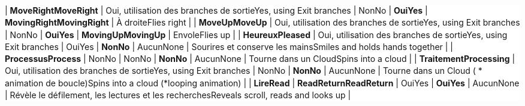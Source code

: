 | <span data-ttu-id="27745-425">**MoveRight**</span><span class="sxs-lookup"><span data-stu-id="27745-425">**MoveRight**</span></span>             | <span data-ttu-id="27745-426">Oui, utilisation des branches de sortie</span><span class="sxs-lookup"><span data-stu-id="27745-426">Yes, using Exit branches</span></span> | <span data-ttu-id="27745-427">Non</span><span class="sxs-lookup"><span data-stu-id="27745-427">No</span></span>                | <span data-ttu-id="27745-428">**Oui**</span><span class="sxs-lookup"><span data-stu-id="27745-428">**Yes**</span></span>       | <span data-ttu-id="27745-429">**MovingRight**</span><span class="sxs-lookup"><span data-stu-id="27745-429">**MovingRight**</span></span>                              | <span data-ttu-id="27745-430">À droite</span><span class="sxs-lookup"><span data-stu-id="27745-430">Flies right</span></span>                                                    |
| <span data-ttu-id="27745-431">**MoveUp**</span><span class="sxs-lookup"><span data-stu-id="27745-431">**MoveUp**</span></span>                | <span data-ttu-id="27745-432">Oui, utilisation des branches de sortie</span><span class="sxs-lookup"><span data-stu-id="27745-432">Yes, using Exit branches</span></span> | <span data-ttu-id="27745-433">Non</span><span class="sxs-lookup"><span data-stu-id="27745-433">No</span></span>                | <span data-ttu-id="27745-434">**Oui**</span><span class="sxs-lookup"><span data-stu-id="27745-434">**Yes**</span></span>       | <span data-ttu-id="27745-435">**MovingUp**</span><span class="sxs-lookup"><span data-stu-id="27745-435">**MovingUp**</span></span>                                 | <span data-ttu-id="27745-436">Envole</span><span class="sxs-lookup"><span data-stu-id="27745-436">Flies up</span></span>                                                       |
| <span data-ttu-id="27745-437">**Heureux**</span><span class="sxs-lookup"><span data-stu-id="27745-437">**Pleased**</span></span>               | <span data-ttu-id="27745-438">Oui, utilisation des branches de sortie</span><span class="sxs-lookup"><span data-stu-id="27745-438">Yes, using Exit branches</span></span> | <span data-ttu-id="27745-439">Oui</span><span class="sxs-lookup"><span data-stu-id="27745-439">Yes</span></span>               | <span data-ttu-id="27745-440">**Non**</span><span class="sxs-lookup"><span data-stu-id="27745-440">**No**</span></span>        | <span data-ttu-id="27745-441">Aucun</span><span class="sxs-lookup"><span data-stu-id="27745-441">None</span></span>                                         | <span data-ttu-id="27745-442">Sourires et conserve les mains</span><span class="sxs-lookup"><span data-stu-id="27745-442">Smiles and holds hands together</span></span>                                |
| <span data-ttu-id="27745-443">**Processus**</span><span class="sxs-lookup"><span data-stu-id="27745-443">**Process**</span></span>               | <span data-ttu-id="27745-444">Non</span><span class="sxs-lookup"><span data-stu-id="27745-444">No</span></span>                       | <span data-ttu-id="27745-445">Non</span><span class="sxs-lookup"><span data-stu-id="27745-445">No</span></span>                | <span data-ttu-id="27745-446">**Non**</span><span class="sxs-lookup"><span data-stu-id="27745-446">**No**</span></span>        | <span data-ttu-id="27745-447">Aucun</span><span class="sxs-lookup"><span data-stu-id="27745-447">None</span></span>                                         | <span data-ttu-id="27745-448">Tourne dans un Cloud</span><span class="sxs-lookup"><span data-stu-id="27745-448">Spins into a cloud</span></span>                                             |
| <span data-ttu-id="27745-449">**Traitement**</span><span class="sxs-lookup"><span data-stu-id="27745-449">**Processing**</span></span>            | <span data-ttu-id="27745-450">Oui, utilisation des branches de sortie</span><span class="sxs-lookup"><span data-stu-id="27745-450">Yes, using Exit branches</span></span> | <span data-ttu-id="27745-451">Non</span><span class="sxs-lookup"><span data-stu-id="27745-451">No</span></span>                | <span data-ttu-id="27745-452">**Non**</span><span class="sxs-lookup"><span data-stu-id="27745-452">**No**</span></span>        | <span data-ttu-id="27745-453">Aucun</span><span class="sxs-lookup"><span data-stu-id="27745-453">None</span></span>                                         | <span data-ttu-id="27745-454">Tourne dans un Cloud ( \* animation de boucle)</span><span class="sxs-lookup"><span data-stu-id="27745-454">Spins into a cloud (\*looping animation)</span></span>                       |
| <span data-ttu-id="27745-455">**Lire**</span><span class="sxs-lookup"><span data-stu-id="27745-455">**Read**</span></span>                  | <span data-ttu-id="27745-456">**ReadReturn**</span><span class="sxs-lookup"><span data-stu-id="27745-456">**ReadReturn**</span></span>           | <span data-ttu-id="27745-457">Oui</span><span class="sxs-lookup"><span data-stu-id="27745-457">Yes</span></span>               | <span data-ttu-id="27745-458">**Oui**</span><span class="sxs-lookup"><span data-stu-id="27745-458">**Yes**</span></span>       | <span data-ttu-id="27745-459">Aucun</span><span class="sxs-lookup"><span data-stu-id="27745-459">None</span></span>                                         | <span data-ttu-id="27745-460">Révèle le défilement, les lectures et les recherches</span><span class="sxs-lookup"><span data-stu-id="27745-460">Reveals scroll, reads and looks up</span></span>                             |